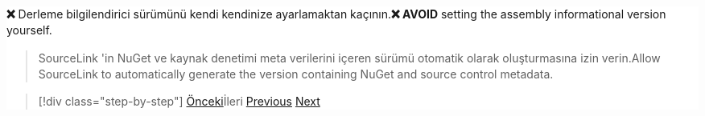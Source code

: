 <span data-ttu-id="523bc-164">**❌** Derleme bilgilendirici sürümünü kendi kendinize ayarlamaktan kaçının.</span><span class="sxs-lookup"><span data-stu-id="523bc-164">**❌ AVOID** setting the assembly informational version yourself.</span></span>

> <span data-ttu-id="523bc-165">SourceLink 'in NuGet ve kaynak denetimi meta verilerini içeren sürümü otomatik olarak oluşturmasına izin verin.</span><span class="sxs-lookup"><span data-stu-id="523bc-165">Allow SourceLink to automatically generate the version containing NuGet and source control metadata.</span></span>

>[!div class="step-by-step"]
><span data-ttu-id="523bc-166">[Önceki](publish-nuget-package.md)İleri
>[](breaking-changes.md)</span><span class="sxs-lookup"><span data-stu-id="523bc-166">[Previous](publish-nuget-package.md)
[Next](breaking-changes.md)</span></span>
